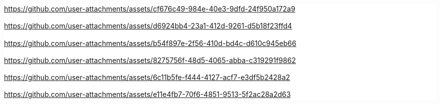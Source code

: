 https://github.com/user-attachments/assets/cf676c49-984e-40e3-9dfd-24f950a172a9

https://github.com/user-attachments/assets/d6924bb4-23a1-412d-9261-d5b18f23ffd4

https://github.com/user-attachments/assets/b54f897e-2f56-410d-bd4c-d610c945eb66

https://github.com/user-attachments/assets/8275756f-48d5-4065-abba-c319291f9862

https://github.com/user-attachments/assets/6c11b5fe-f444-4127-acf7-e3df5b2428a2

https://github.com/user-attachments/assets/e11e4fb7-70f6-4851-9513-5f2ac28a2d63







